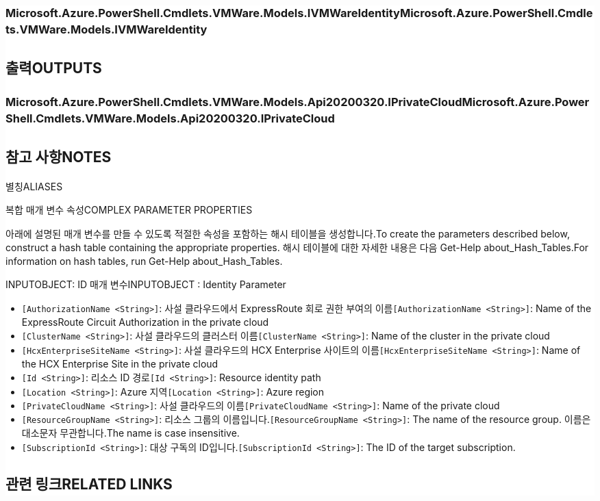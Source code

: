 ### <span data-ttu-id="c80db-134">Microsoft.Azure.PowerShell.Cmdlets.VMWare.Models.IVMWareIdentity</span><span class="sxs-lookup"><span data-stu-id="c80db-134">Microsoft.Azure.PowerShell.Cmdlets.VMWare.Models.IVMWareIdentity</span></span>

## <span data-ttu-id="c80db-135">출력</span><span class="sxs-lookup"><span data-stu-id="c80db-135">OUTPUTS</span></span>

### <span data-ttu-id="c80db-136">Microsoft.Azure.PowerShell.Cmdlets.VMWare.Models.Api20200320.IPrivateCloud</span><span class="sxs-lookup"><span data-stu-id="c80db-136">Microsoft.Azure.PowerShell.Cmdlets.VMWare.Models.Api20200320.IPrivateCloud</span></span>

## <span data-ttu-id="c80db-137">참고 사항</span><span class="sxs-lookup"><span data-stu-id="c80db-137">NOTES</span></span>

<span data-ttu-id="c80db-138">별칭</span><span class="sxs-lookup"><span data-stu-id="c80db-138">ALIASES</span></span>

<span data-ttu-id="c80db-139">복합 매개 변수 속성</span><span class="sxs-lookup"><span data-stu-id="c80db-139">COMPLEX PARAMETER PROPERTIES</span></span>

<span data-ttu-id="c80db-140">아래에 설명된 매개 변수를 만들 수 있도록 적절한 속성을 포함하는 해시 테이블을 생성합니다.</span><span class="sxs-lookup"><span data-stu-id="c80db-140">To create the parameters described below, construct a hash table containing the appropriate properties.</span></span> <span data-ttu-id="c80db-141">해시 테이블에 대한 자세한 내용은 다음 Get-Help about_Hash_Tables.</span><span class="sxs-lookup"><span data-stu-id="c80db-141">For information on hash tables, run Get-Help about_Hash_Tables.</span></span>


<span data-ttu-id="c80db-142">INPUTOBJECT: <IVMWareIdentity> ID 매개 변수</span><span class="sxs-lookup"><span data-stu-id="c80db-142">INPUTOBJECT <IVMWareIdentity>: Identity Parameter</span></span>
  - <span data-ttu-id="c80db-143">`[AuthorizationName <String>]`: 사설 클라우드에서 ExpressRoute 회로 권한 부여의 이름</span><span class="sxs-lookup"><span data-stu-id="c80db-143">`[AuthorizationName <String>]`: Name of the ExpressRoute Circuit Authorization in the private cloud</span></span>
  - <span data-ttu-id="c80db-144">`[ClusterName <String>]`: 사설 클라우드의 클러스터 이름</span><span class="sxs-lookup"><span data-stu-id="c80db-144">`[ClusterName <String>]`: Name of the cluster in the private cloud</span></span>
  - <span data-ttu-id="c80db-145">`[HcxEnterpriseSiteName <String>]`: 사설 클라우드의 HCX Enterprise 사이트의 이름</span><span class="sxs-lookup"><span data-stu-id="c80db-145">`[HcxEnterpriseSiteName <String>]`: Name of the HCX Enterprise Site in the private cloud</span></span>
  - <span data-ttu-id="c80db-146">`[Id <String>]`: 리소스 ID 경로</span><span class="sxs-lookup"><span data-stu-id="c80db-146">`[Id <String>]`: Resource identity path</span></span>
  - <span data-ttu-id="c80db-147">`[Location <String>]`: Azure 지역</span><span class="sxs-lookup"><span data-stu-id="c80db-147">`[Location <String>]`: Azure region</span></span>
  - <span data-ttu-id="c80db-148">`[PrivateCloudName <String>]`: 사설 클라우드의 이름</span><span class="sxs-lookup"><span data-stu-id="c80db-148">`[PrivateCloudName <String>]`: Name of the private cloud</span></span>
  - <span data-ttu-id="c80db-149">`[ResourceGroupName <String>]`: 리소스 그룹의 이름입니다.</span><span class="sxs-lookup"><span data-stu-id="c80db-149">`[ResourceGroupName <String>]`: The name of the resource group.</span></span> <span data-ttu-id="c80db-150">이름은 대소문자 무관합니다.</span><span class="sxs-lookup"><span data-stu-id="c80db-150">The name is case insensitive.</span></span>
  - <span data-ttu-id="c80db-151">`[SubscriptionId <String>]`: 대상 구독의 ID입니다.</span><span class="sxs-lookup"><span data-stu-id="c80db-151">`[SubscriptionId <String>]`: The ID of the target subscription.</span></span>

## <span data-ttu-id="c80db-152">관련 링크</span><span class="sxs-lookup"><span data-stu-id="c80db-152">RELATED LINKS</span></span>

